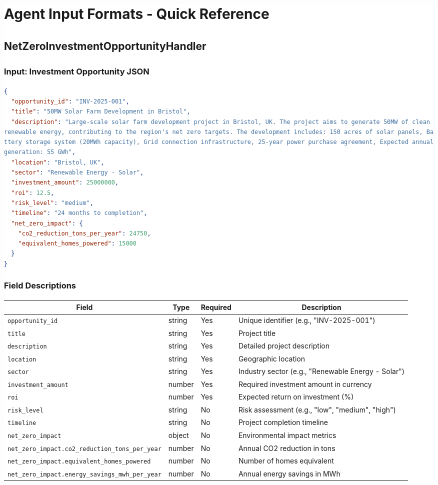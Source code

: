 # Agent Input Formats - Quick Reference

## NetZeroInvestmentOpportunityHandler

### Input: Investment Opportunity JSON

```json
{
  "opportunity_id": "INV-2025-001",
  "title": "50MW Solar Farm Development in Bristol",
  "description": "Large-scale solar farm development project in Bristol, UK. The project aims to generate 50MW of clean renewable energy, contributing to the region's net zero targets. The development includes: 150 acres of solar panels, Battery storage system (20MWh capacity), Grid connection infrastructure, 25-year power purchase agreement, Expected annual generation: 55 GWh",
  "location": "Bristol, UK",
  "sector": "Renewable Energy - Solar",
  "investment_amount": 25000000,
  "roi": 12.5,
  "risk_level": "medium",
  "timeline": "24 months to completion",
  "net_zero_impact": {
    "co2_reduction_tons_per_year": 24750,
    "equivalent_homes_powered": 15000
  }
}
```

### Field Descriptions

| Field | Type | Required | Description |
|-------|------|----------|-------------|
| `opportunity_id` | string | Yes | Unique identifier (e.g., "INV-2025-001") |
| `title` | string | Yes | Project title |
| `description` | string | Yes | Detailed project description |
| `location` | string | Yes | Geographic location |
| `sector` | string | Yes | Industry sector (e.g., "Renewable Energy - Solar") |
| `investment_amount` | number | Yes | Required investment amount in currency |
| `roi` | number | Yes | Expected return on investment (%) |
| `risk_level` | string | No | Risk assessment (e.g., "low", "medium", "high") |
| `timeline` | string | No | Project completion timeline |
| `net_zero_impact` | object | No | Environmental impact metrics |
| `net_zero_impact.co2_reduction_tons_per_year` | number | No | Annual CO2 reduction in tons |
| `net_zero_impact.equivalent_homes_powered` | number | No | Number of homes equivalent |
| `net_zero_impact.energy_savings_mwh_per_year` | number | No | Annual energy savings in MWh |
